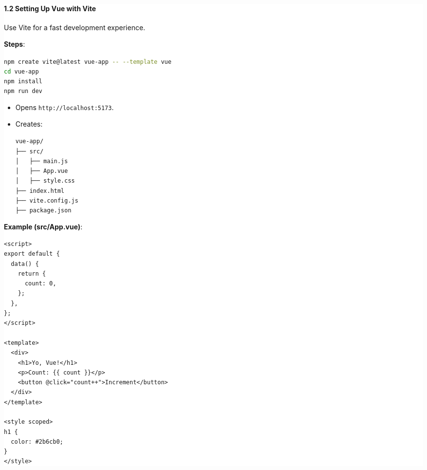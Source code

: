 #### 1.2 Setting Up Vue with Vite

Use Vite for a fast development experience.

**Steps**:

```bash
npm create vite@latest vue-app -- --template vue
cd vue-app
npm install
npm run dev
```

* Opens `http://localhost:5173`.
*   Creates:

    ```
    vue-app/
    ├── src/
    │   ├── main.js
    │   ├── App.vue
    │   ├── style.css
    ├── index.html
    ├── vite.config.js
    ├── package.json
    ```

**Example (src/App.vue)**:

```vue
<script>
export default {
  data() {
    return {
      count: 0,
    };
  },
};
</script>

<template>
  <div>
    <h1>Yo, Vue!</h1>
    <p>Count: {{ count }}</p>
    <button @click="count++">Increment</button>
  </div>
</template>

<style scoped>
h1 {
  color: #2b6cb0;
}
</style>
```
